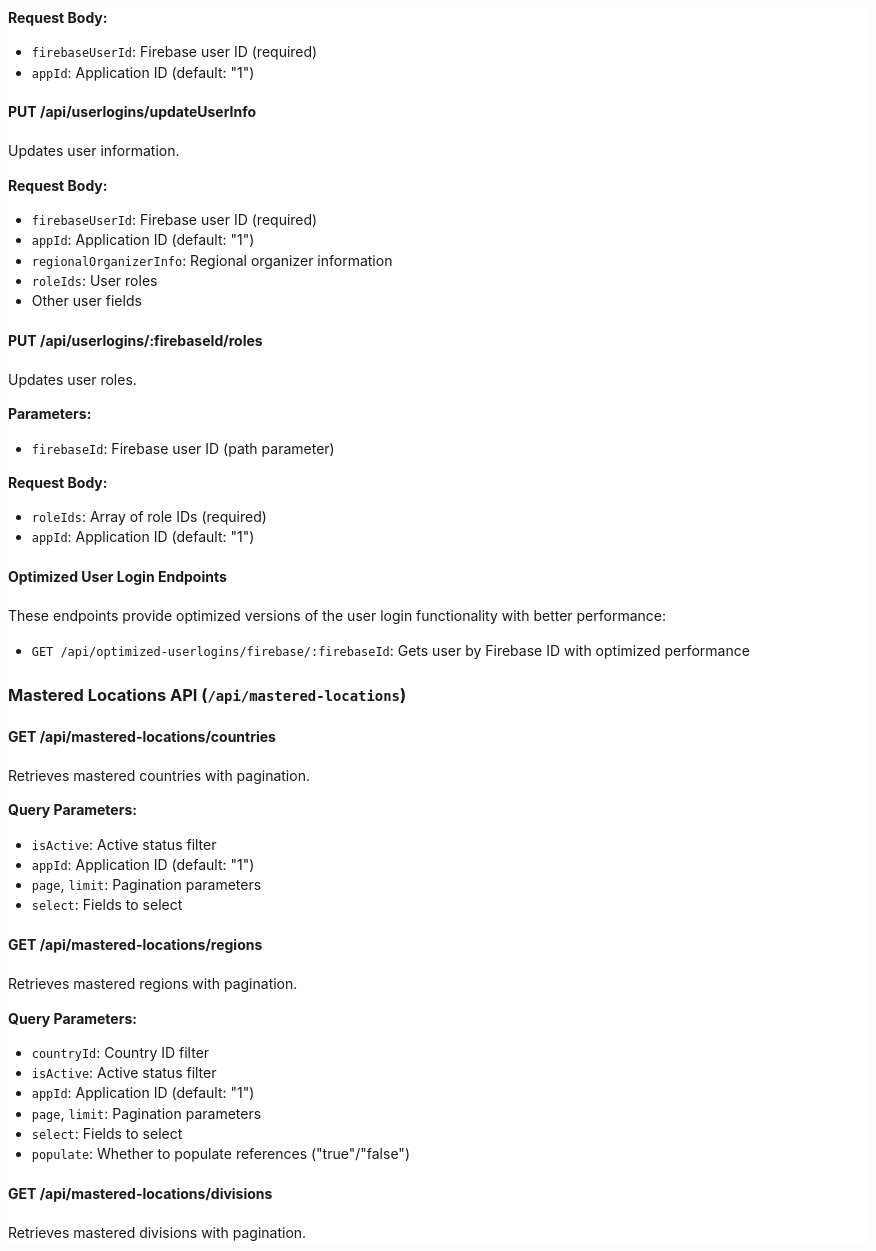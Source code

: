 **Request Body:**
- `firebaseUserId`: Firebase user ID (required)
- `appId`: Application ID (default: "1")

#### PUT /api/userlogins/updateUserInfo
Updates user information.

**Request Body:**
- `firebaseUserId`: Firebase user ID (required)
- `appId`: Application ID (default: "1")
- `regionalOrganizerInfo`: Regional organizer information
- `roleIds`: User roles
- Other user fields

#### PUT /api/userlogins/:firebaseId/roles
Updates user roles.

**Parameters:**
- `firebaseId`: Firebase user ID (path parameter)

**Request Body:**
- `roleIds`: Array of role IDs (required)
- `appId`: Application ID (default: "1")

#### Optimized User Login Endpoints

These endpoints provide optimized versions of the user login functionality with better performance:

- `GET /api/optimized-userlogins/firebase/:firebaseId`: Gets user by Firebase ID with optimized performance

### Mastered Locations API (`/api/mastered-locations`)

#### GET /api/mastered-locations/countries
Retrieves mastered countries with pagination.

**Query Parameters:**
- `isActive`: Active status filter
- `appId`: Application ID (default: "1")
- `page`, `limit`: Pagination parameters
- `select`: Fields to select

#### GET /api/mastered-locations/regions
Retrieves mastered regions with pagination.

**Query Parameters:**
- `countryId`: Country ID filter
- `isActive`: Active status filter
- `appId`: Application ID (default: "1")
- `page`, `limit`: Pagination parameters
- `select`: Fields to select
- `populate`: Whether to populate references ("true"/"false")

#### GET /api/mastered-locations/divisions
Retrieves mastered divisions with pagination.
